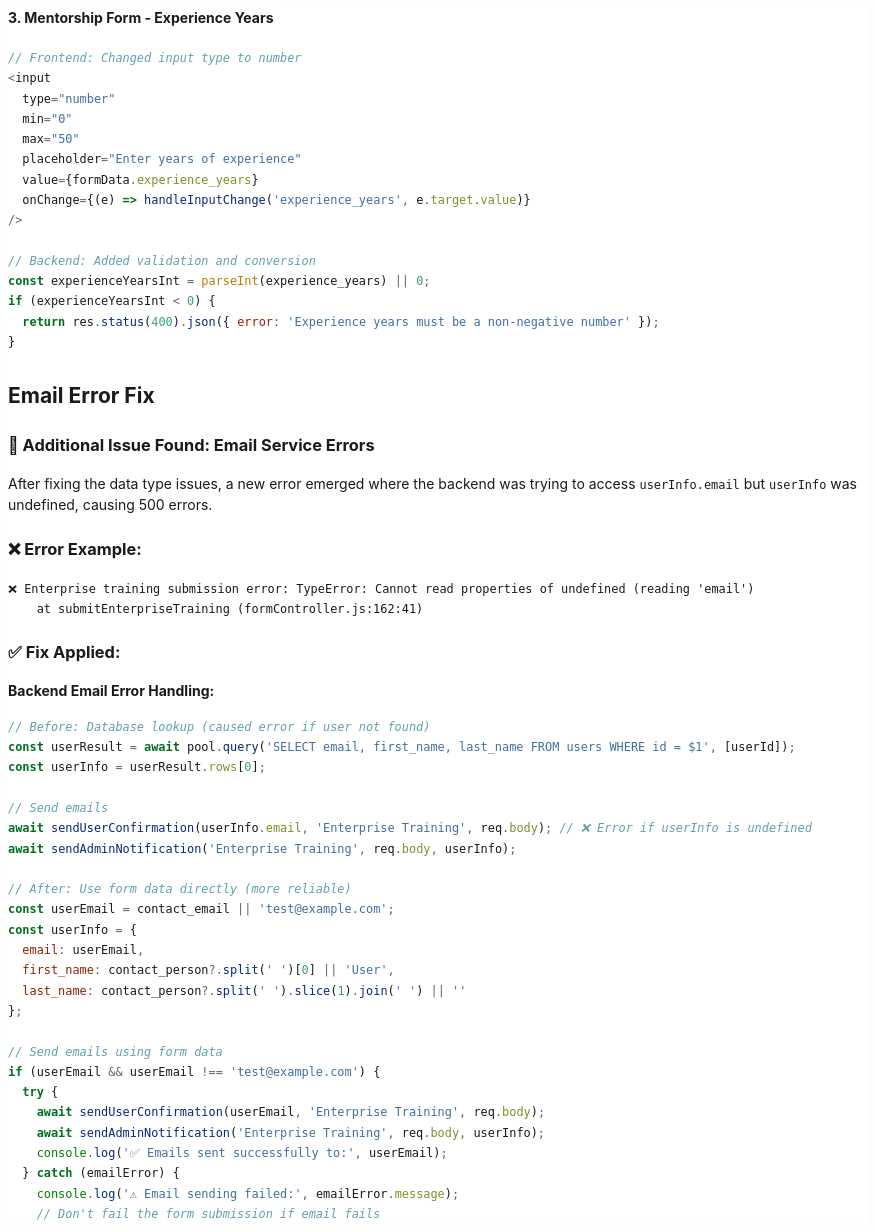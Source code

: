 #### 3. **Mentorship Form - Experience Years**
```javascript
// Frontend: Changed input type to number
<input
  type="number"
  min="0"
  max="50"
  placeholder="Enter years of experience"
  value={formData.experience_years}
  onChange={(e) => handleInputChange('experience_years', e.target.value)}
/>

// Backend: Added validation and conversion
const experienceYearsInt = parseInt(experience_years) || 0;
if (experienceYearsInt < 0) {
  return res.status(400).json({ error: 'Experience years must be a non-negative number' });
}
```

## Email Error Fix

### **🔧 Additional Issue Found: Email Service Errors**

After fixing the data type issues, a new error emerged where the backend was trying to access `userInfo.email` but `userInfo` was undefined, causing 500 errors.

### **❌ Error Example:**
```
❌ Enterprise training submission error: TypeError: Cannot read properties of undefined (reading 'email')
    at submitEnterpriseTraining (formController.js:162:41)
```

### **✅ Fix Applied:**

**Backend Email Error Handling:**
```javascript
// Before: Database lookup (caused error if user not found)
const userResult = await pool.query('SELECT email, first_name, last_name FROM users WHERE id = $1', [userId]);
const userInfo = userResult.rows[0];

// Send emails
await sendUserConfirmation(userInfo.email, 'Enterprise Training', req.body); // ❌ Error if userInfo is undefined
await sendAdminNotification('Enterprise Training', req.body, userInfo);

// After: Use form data directly (more reliable)
const userEmail = contact_email || 'test@example.com';
const userInfo = {
  email: userEmail,
  first_name: contact_person?.split(' ')[0] || 'User',
  last_name: contact_person?.split(' ').slice(1).join(' ') || ''
};

// Send emails using form data
if (userEmail && userEmail !== 'test@example.com') {
  try {
    await sendUserConfirmation(userEmail, 'Enterprise Training', req.body);
    await sendAdminNotification('Enterprise Training', req.body, userInfo);
    console.log('✅ Emails sent successfully to:', userEmail);
  } catch (emailError) {
    console.log('⚠️ Email sending failed:', emailError.message);
    // Don't fail the form submission if email fails
```
